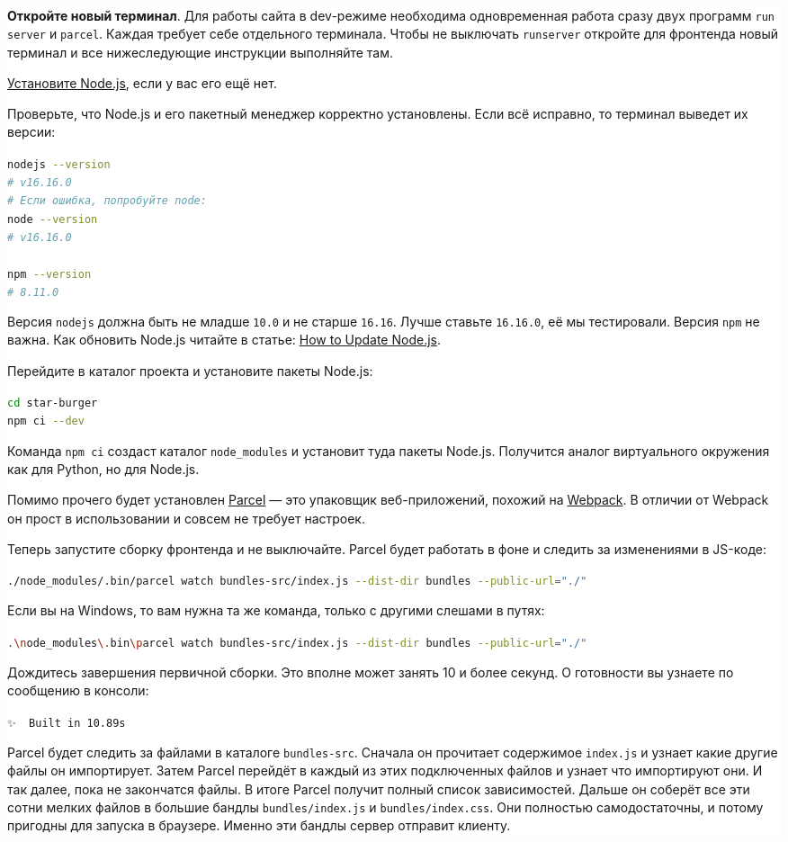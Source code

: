 **Откройте новый терминал**. Для работы сайта в dev-режиме необходима одновременная работа сразу двух программ `runserver` и `parcel`. Каждая требует себе отдельного терминала. Чтобы не выключать `runserver` откройте для фронтенда новый терминал и все нижеследующие инструкции выполняйте там.

[Установите Node.js](https://nodejs.org/en/), если у вас его ещё нет.

Проверьте, что Node.js и его пакетный менеджер корректно установлены. Если всё исправно, то терминал выведет их версии:

```sh
nodejs --version
# v16.16.0
# Если ошибка, попробуйте node:
node --version
# v16.16.0

npm --version
# 8.11.0
```

Версия `nodejs` должна быть не младше `10.0` и не старше `16.16`. Лучше ставьте `16.16.0`, её мы тестировали. Версия `npm` не важна. Как обновить Node.js читайте в статье: [How to Update Node.js](https://phoenixnap.com/kb/update-node-js-version).

Перейдите в каталог проекта и установите пакеты Node.js:

```sh
cd star-burger
npm ci --dev
```

Команда `npm ci` создаст каталог `node_modules` и установит туда пакеты Node.js. Получится аналог виртуального окружения как для Python, но для Node.js.

Помимо прочего будет установлен [Parcel](https://parceljs.org/) — это упаковщик веб-приложений, похожий на [Webpack](https://webpack.js.org/). В отличии от Webpack он прост в использовании и совсем не требует настроек.

Теперь запустите сборку фронтенда и не выключайте. Parcel будет работать в фоне и следить за изменениями в JS-коде:

```sh
./node_modules/.bin/parcel watch bundles-src/index.js --dist-dir bundles --public-url="./"
```

Если вы на Windows, то вам нужна та же команда, только с другими слешами в путях:

```sh
.\node_modules\.bin\parcel watch bundles-src/index.js --dist-dir bundles --public-url="./"
```

Дождитесь завершения первичной сборки. Это вполне может занять 10 и более секунд. О готовности вы узнаете по сообщению в консоли:

```
✨  Built in 10.89s
```

Parcel будет следить за файлами в каталоге `bundles-src`. Сначала он прочитает содержимое `index.js` и узнает какие другие файлы он импортирует. Затем Parcel перейдёт в каждый из этих подключенных файлов и узнает что импортируют они. И так далее, пока не закончатся файлы. В итоге Parcel получит полный список зависимостей. Дальше он соберёт все эти сотни мелких файлов в большие бандлы `bundles/index.js` и `bundles/index.css`. Они полностью самодостаточны, и потому пригодны для запуска в браузере. Именно эти бандлы сервер отправит клиенту.
